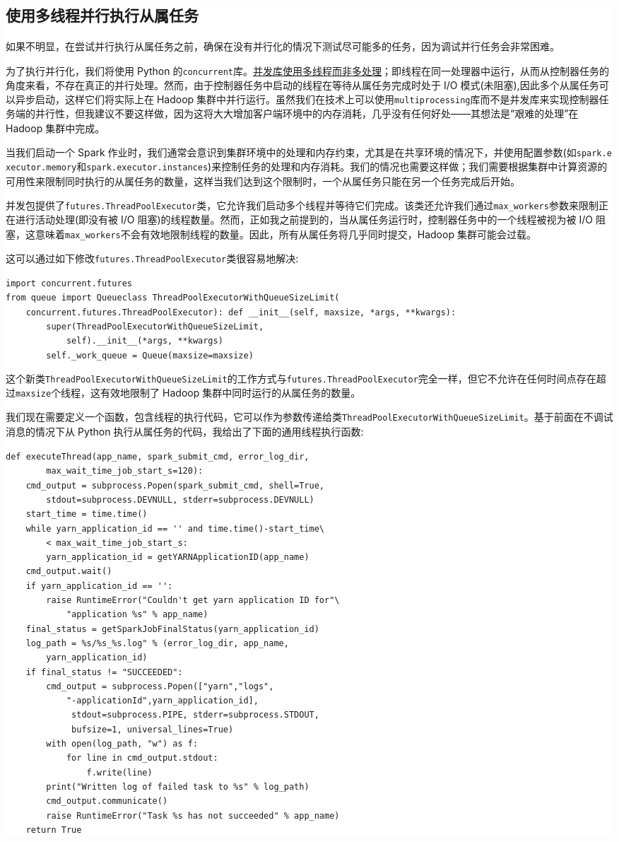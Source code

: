 ## 使用多线程并行执行从属任务

如果不明显，在尝试并行执行从属任务之前，确保在没有并行化的情况下测试尽可能多的任务，因为调试并行任务会非常困难。

为了执行并行化，我们将使用 Python 的`concurrent`库。[并发库使用多线程而非多处理](https://docs.python.org/3/library/concurrent.html)；即线程在同一处理器中运行，从而从控制器任务的角度来看，不存在真正的并行处理。然而，由于控制器任务中启动的线程在等待从属任务完成时处于 I/O 模式(未阻塞),因此多个从属任务可以异步启动，这样它们将实际上在 Hadoop 集群中并行运行。虽然我们在技术上可以使用`multiprocessing`库而不是并发库来实现控制器任务端的并行性，但我建议不要这样做，因为这将大大增加客户端环境中的内存消耗，几乎没有任何好处——其想法是“艰难的处理”在 Hadoop 集群中完成。

当我们启动一个 Spark 作业时，我们通常会意识到集群环境中的处理和内存约束，尤其是在共享环境的情况下，并使用配置参数(如`spark.executor.memory`和`spark.executor.instances`)来控制任务的处理和内存消耗。我们的情况也需要这样做；我们需要根据集群中计算资源的可用性来限制同时执行的从属任务的数量，这样当我们达到这个限制时，一个从属任务只能在另一个任务完成后开始。

并发包提供了`futures.ThreadPoolExecutor`类，它允许我们启动多个线程并等待它们完成。该类还允许我们通过`max_workers`参数来限制正在进行活动处理(即没有被 I/O 阻塞)的线程数量。然而，正如我之前提到的，当从属任务运行时，控制器任务中的一个线程被视为被 I/O 阻塞，这意味着`max_workers`不会有效地限制线程的数量。因此，所有从属任务将几乎同时提交，Hadoop 集群可能会过载。

这可以通过如下修改`futures.ThreadPoolExecutor`类很容易地解决:

```
import concurrent.futures
from queue import Queueclass ThreadPoolExecutorWithQueueSizeLimit(
    concurrent.futures.ThreadPoolExecutor): def __init__(self, maxsize, *args, **kwargs):
        super(ThreadPoolExecutorWithQueueSizeLimit, 
            self).__init__(*args, **kwargs)
        self._work_queue = Queue(maxsize=maxsize)
```

这个新类`ThreadPoolExecutorWithQueueSizeLimit`的工作方式与`futures.ThreadPoolExecutor`完全一样，但它不允许在任何时间点存在超过`maxsize`个线程，这有效地限制了 Hadoop 集群中同时运行的从属任务的数量。

我们现在需要定义一个函数，包含线程的执行代码，它可以作为参数传递给类`ThreadPoolExecutorWithQueueSizeLimit`。基于前面在不调试消息的情况下从 Python 执行从属任务的代码，我给出了下面的通用线程执行函数:

```
def executeThread(app_name, spark_submit_cmd, error_log_dir, 
        max_wait_time_job_start_s=120):
    cmd_output = subprocess.Popen(spark_submit_cmd, shell=True,
        stdout=subprocess.DEVNULL, stderr=subprocess.DEVNULL)
    start_time = time.time()
    while yarn_application_id == '' and time.time()-start_time\
        < max_wait_time_job_start_s:
        yarn_application_id = getYARNApplicationID(app_name)
    cmd_output.wait()
    if yarn_application_id == '':
        raise RuntimeError("Couldn't get yarn application ID for"\ 
            "application %s" % app_name)
    final_status = getSparkJobFinalStatus(yarn_application_id)
    log_path = %s/%s_%s.log" % (error_log_dir, app_name, 
        yarn_application_id)
    if final_status != "SUCCEEDED":
        cmd_output = subprocess.Popen(["yarn","logs", 
            "-applicationId",yarn_application_id],
             stdout=subprocess.PIPE, stderr=subprocess.STDOUT,
             bufsize=1, universal_lines=True)
        with open(log_path, "w") as f:
            for line in cmd_output.stdout:
                f.write(line)
        print("Written log of failed task to %s" % log_path)
        cmd_output.communicate()
        raise RuntimeError("Task %s has not succeeded" % app_name)
    return True
```
